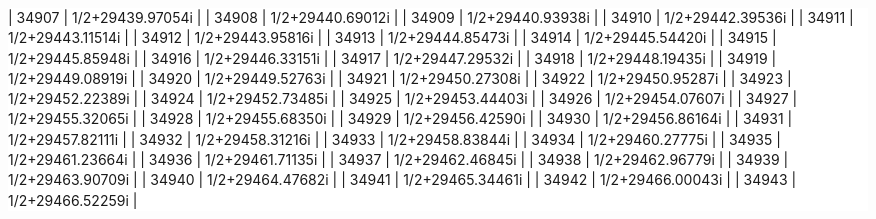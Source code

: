 |  34907 | 1/2+29439.97054i |
|  34908 | 1/2+29440.69012i |
|  34909 | 1/2+29440.93938i |
|  34910 | 1/2+29442.39536i |
|  34911 | 1/2+29443.11514i |
|  34912 | 1/2+29443.95816i |
|  34913 | 1/2+29444.85473i |
|  34914 | 1/2+29445.54420i |
|  34915 | 1/2+29445.85948i |
|  34916 | 1/2+29446.33151i |
|  34917 | 1/2+29447.29532i |
|  34918 | 1/2+29448.19435i |
|  34919 | 1/2+29449.08919i |
|  34920 | 1/2+29449.52763i |
|  34921 | 1/2+29450.27308i |
|  34922 | 1/2+29450.95287i |
|  34923 | 1/2+29452.22389i |
|  34924 | 1/2+29452.73485i |
|  34925 | 1/2+29453.44403i |
|  34926 | 1/2+29454.07607i |
|  34927 | 1/2+29455.32065i |
|  34928 | 1/2+29455.68350i |
|  34929 | 1/2+29456.42590i |
|  34930 | 1/2+29456.86164i |
|  34931 | 1/2+29457.82111i |
|  34932 | 1/2+29458.31216i |
|  34933 | 1/2+29458.83844i |
|  34934 | 1/2+29460.27775i |
|  34935 | 1/2+29461.23664i |
|  34936 | 1/2+29461.71135i |
|  34937 | 1/2+29462.46845i |
|  34938 | 1/2+29462.96779i |
|  34939 | 1/2+29463.90709i |
|  34940 | 1/2+29464.47682i |
|  34941 | 1/2+29465.34461i |
|  34942 | 1/2+29466.00043i |
|  34943 | 1/2+29466.52259i |